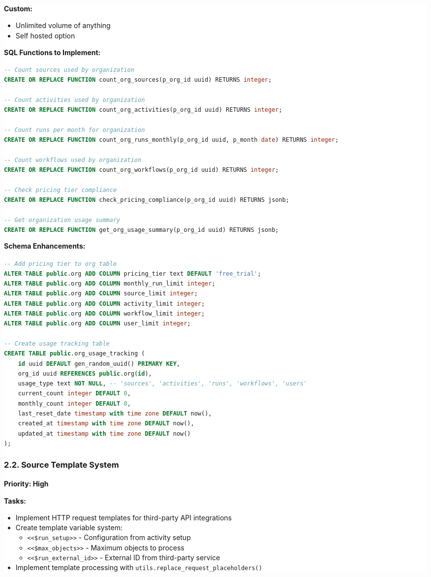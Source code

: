 **Custom:**
- Unlimited volume of anything
- Self hosted option

**SQL Functions to Implement:**
```sql
-- Count sources used by organization
CREATE OR REPLACE FUNCTION count_org_sources(p_org_id uuid) RETURNS integer;

-- Count activities used by organization
CREATE OR REPLACE FUNCTION count_org_activities(p_org_id uuid) RETURNS integer;

-- Count runs per month for organization
CREATE OR REPLACE FUNCTION count_org_runs_monthly(p_org_id uuid, p_month date) RETURNS integer;

-- Count workflows used by organization
CREATE OR REPLACE FUNCTION count_org_workflows(p_org_id uuid) RETURNS integer;

-- Check pricing tier compliance
CREATE OR REPLACE FUNCTION check_pricing_compliance(p_org_id uuid) RETURNS jsonb;

-- Get organization usage summary
CREATE OR REPLACE FUNCTION get_org_usage_summary(p_org_id uuid) RETURNS jsonb;
```

**Schema Enhancements:**
```sql
-- Add pricing tier to org table
ALTER TABLE public.org ADD COLUMN pricing_tier text DEFAULT 'free_trial';
ALTER TABLE public.org ADD COLUMN monthly_run_limit integer;
ALTER TABLE public.org ADD COLUMN source_limit integer;
ALTER TABLE public.org ADD COLUMN activity_limit integer;
ALTER TABLE public.org ADD COLUMN workflow_limit integer;
ALTER TABLE public.org ADD COLUMN user_limit integer;

-- Create usage tracking table
CREATE TABLE public.org_usage_tracking (
    id uuid DEFAULT gen_random_uuid() PRIMARY KEY,
    org_id uuid REFERENCES public.org(id),
    usage_type text NOT NULL, -- 'sources', 'activities', 'runs', 'workflows', 'users'
    current_count integer DEFAULT 0,
    monthly_count integer DEFAULT 0,
    last_reset_date timestamp with time zone DEFAULT now(),
    created_at timestamp with time zone DEFAULT now(),
    updated_at timestamp with time zone DEFAULT now()
);
```

### 2.2. Source Template System

**Priority: High**

**Tasks:**
- Implement HTTP request templates for third-party API integrations
- Create template variable system:
  - `<<$run_setup>>` - Configuration from activity setup
  - `<<$max_objects>>` - Maximum objects to process
  - `<<$run_external_id>>` - External ID from third-party service
- Implement template processing with `utils.replace_request_placeholders()`

